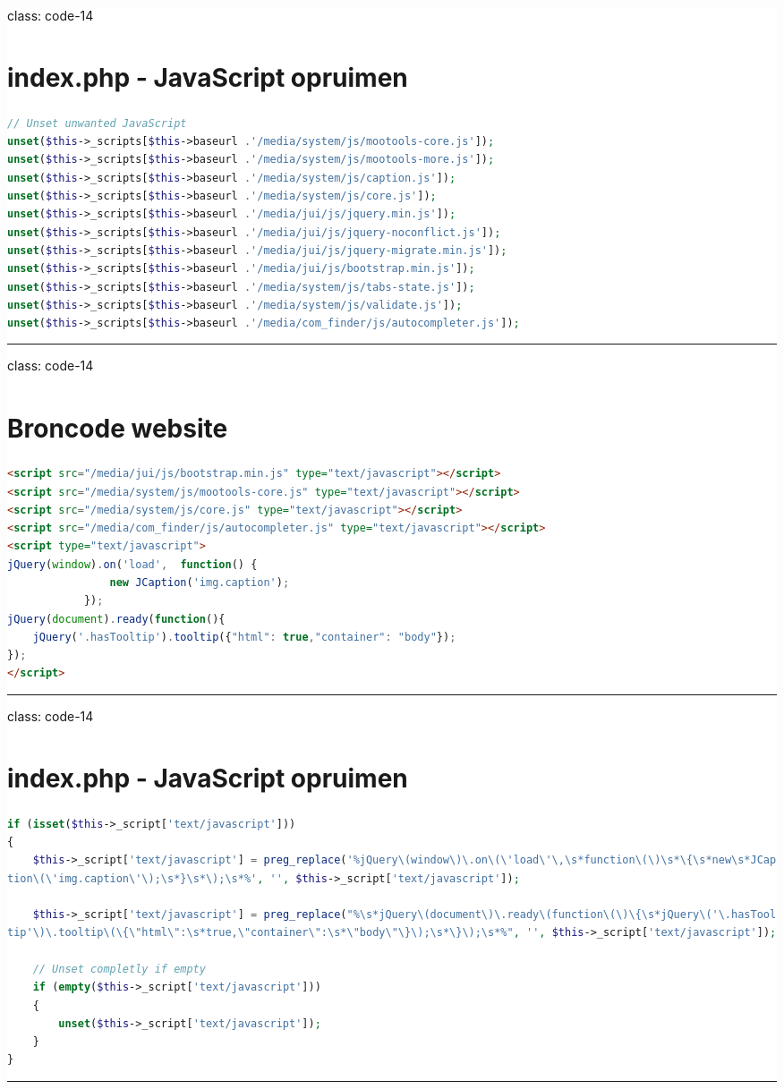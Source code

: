 class: code-14
# index.php - JavaScript opruimen
```php
// Unset unwanted JavaScript
unset($this->_scripts[$this->baseurl .'/media/system/js/mootools-core.js']);
unset($this->_scripts[$this->baseurl .'/media/system/js/mootools-more.js']);
unset($this->_scripts[$this->baseurl .'/media/system/js/caption.js']);
unset($this->_scripts[$this->baseurl .'/media/system/js/core.js']);
unset($this->_scripts[$this->baseurl .'/media/jui/js/jquery.min.js']);
unset($this->_scripts[$this->baseurl .'/media/jui/js/jquery-noconflict.js']);
unset($this->_scripts[$this->baseurl .'/media/jui/js/jquery-migrate.min.js']);
unset($this->_scripts[$this->baseurl .'/media/jui/js/bootstrap.min.js']);
unset($this->_scripts[$this->baseurl .'/media/system/js/tabs-state.js']);
unset($this->_scripts[$this->baseurl .'/media/system/js/validate.js']);
unset($this->_scripts[$this->baseurl .'/media/com_finder/js/autocompleter.js']);
```

---
class: code-14
# Broncode website
```html
<script src="/media/jui/js/bootstrap.min.js" type="text/javascript"></script>
<script src="/media/system/js/mootools-core.js" type="text/javascript"></script>
<script src="/media/system/js/core.js" type="text/javascript"></script>
<script src="/media/com_finder/js/autocompleter.js" type="text/javascript"></script>
<script type="text/javascript">
jQuery(window).on('load',  function() {
				new JCaption('img.caption');
			});
jQuery(document).ready(function(){
	jQuery('.hasTooltip').tooltip({"html": true,"container": "body"});
});
</script>
```

---
class: code-14
# index.php - JavaScript opruimen
```php
if (isset($this->_script['text/javascript'])) 
{
	$this->_script['text/javascript'] = preg_replace('%jQuery\(window\)\.on\(\'load\'\,\s*function\(\)\s*\{\s*new\s*JCaption\(\'img.caption\'\);\s*}\s*\);\s*%', '', $this->_script['text/javascript']);

	$this->_script['text/javascript'] = preg_replace("%\s*jQuery\(document\)\.ready\(function\(\)\{\s*jQuery\('\.hasTooltip'\)\.tooltip\(\{\"html\":\s*true,\"container\":\s*\"body\"\}\);\s*\}\);\s*%", '', $this->_script['text/javascript']);

	// Unset completly if empty
	if (empty($this->_script['text/javascript'])) 
	{
		unset($this->_script['text/javascript']);
	}
}
```

---